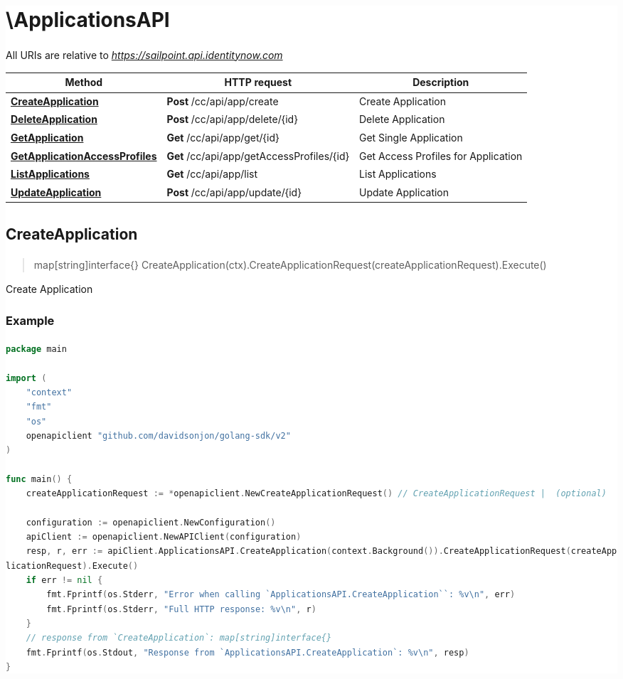 # \ApplicationsAPI

All URIs are relative to *https://sailpoint.api.identitynow.com*

Method | HTTP request | Description
------------- | ------------- | -------------
[**CreateApplication**](ApplicationsAPI.md#CreateApplication) | **Post** /cc/api/app/create | Create Application
[**DeleteApplication**](ApplicationsAPI.md#DeleteApplication) | **Post** /cc/api/app/delete/{id} | Delete Application
[**GetApplication**](ApplicationsAPI.md#GetApplication) | **Get** /cc/api/app/get/{id} | Get Single Application
[**GetApplicationAccessProfiles**](ApplicationsAPI.md#GetApplicationAccessProfiles) | **Get** /cc/api/app/getAccessProfiles/{id} | Get Access Profiles for Application
[**ListApplications**](ApplicationsAPI.md#ListApplications) | **Get** /cc/api/app/list | List Applications
[**UpdateApplication**](ApplicationsAPI.md#UpdateApplication) | **Post** /cc/api/app/update/{id} | Update Application



## CreateApplication

> map[string]interface{} CreateApplication(ctx).CreateApplicationRequest(createApplicationRequest).Execute()

Create Application

### Example

```go
package main

import (
    "context"
    "fmt"
    "os"
    openapiclient "github.com/davidsonjon/golang-sdk/v2"
)

func main() {
    createApplicationRequest := *openapiclient.NewCreateApplicationRequest() // CreateApplicationRequest |  (optional)

    configuration := openapiclient.NewConfiguration()
    apiClient := openapiclient.NewAPIClient(configuration)
    resp, r, err := apiClient.ApplicationsAPI.CreateApplication(context.Background()).CreateApplicationRequest(createApplicationRequest).Execute()
    if err != nil {
        fmt.Fprintf(os.Stderr, "Error when calling `ApplicationsAPI.CreateApplication``: %v\n", err)
        fmt.Fprintf(os.Stderr, "Full HTTP response: %v\n", r)
    }
    // response from `CreateApplication`: map[string]interface{}
    fmt.Fprintf(os.Stdout, "Response from `ApplicationsAPI.CreateApplication`: %v\n", resp)
}
```
